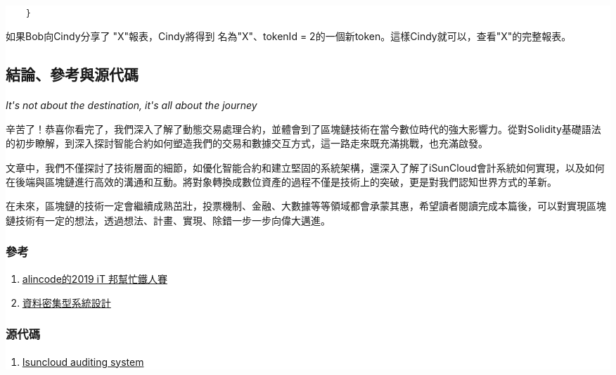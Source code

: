 ```
    }
```

如果Bob向Cindy分享了 "X"報表，Cindy將得到 名為"X"、tokenId = 2的一個新token。這樣Cindy就可以，查看"X"的完整報表。

## 結論、參考與源代碼

*It's not about the destination, it's all about the journey*

辛苦了！恭喜你看完了，我們深入了解了動態交易處理合約，並體會到了區塊鏈技術在當今數位時代的強大影響力。從對Solidity基礎語法的初步瞭解，到深入探討智能合約如何塑造我們的交易和數據交互方式，這一路走來既充滿挑戰，也充滿啟發。

文章中，我們不僅探討了技術層面的細節，如優化智能合約和建立堅固的系統架構，還深入了解了iSunCloud會計系統如何實現，以及如何在後端與區塊鏈進行高效的溝通和互動。將對象轉換成數位資產的過程不僅是技術上的突破，更是對我們認知世界方式的革新。

在未來，區塊鏈的技術一定會繼續成熟茁壯，投票機制、金融、大數據等等領域都會承蒙其惠，希望讀者閱讀完成本篇後，可以對實現區塊鏈技術有一定的想法，透過想法、計畫、實現、除錯一步一步向偉大邁進。

### 參考
1. [alincode的2019 iT 邦幫忙鐵人賽](https://ithelp.ithome.com.tw/articles/10204079)

2. [資料密集型系統設計](https://github.com/Vonng/ddia/blob/master/zh-tw/README.md)

### 源代碼

1. [Isuncloud auditing system](https://github.com/CAFECA-IO/auditing_system/tree/feature/auto_test)
